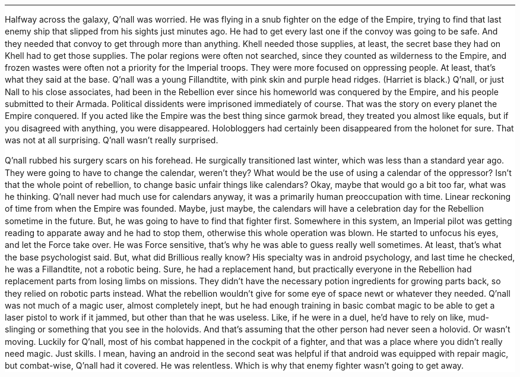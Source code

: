 ------------------------------------------------------------------------

Halfway across the galaxy, Q’nall was worried. He was flying in a snub
fighter on the edge of the Empire, trying to find that last enemy ship
that slipped from his sights just minutes ago. He had to get every last
one if the convoy was going to be safe. And they needed that convoy to
get through more than anything. Khell needed those supplies, at least,
the secret base they had on Khell had to get those supplies. The polar
regions were often not searched, since they counted as wilderness to the
Empire, and frozen wastes were often not a priority for the Imperial
troops. They were more focused on oppressing people. At least, that’s
what they said at the base. Q’nall was a young Fillandtite, with pink
skin and purple head ridges. (Harriet is black.) Q’nall, or just Nall to
his close associates, had been in the Rebellion ever since his homeworld
was conquered by the Empire, and his people submitted to their Armada.
Political dissidents were imprisoned immediately of course. That was the
story on every planet the Empire conquered. If you acted like the Empire
was the best thing since garmok bread, they treated you almost like
equals, but if you disagreed with anything, you were disappeared.
Holobloggers had certainly been disappeared from the holonet for sure.
That was not at all surprising. Q’nall wasn’t really surprised.

Q’nall rubbed his surgery scars on his forehead. He surgically
transitioned last winter, which was less than a standard year ago. They
were going to have to change the calendar, weren’t they? What would be
the use of using a calendar of the oppressor? Isn’t that the whole point
of rebellion, to change basic unfair things like calendars? Okay, maybe
that would go a bit too far, what was he thinking. Q’nall never had much
use for calendars anyway, it was a primarily human preoccupation with
time. Linear reckoning of time from when the Empire was founded. Maybe,
just maybe, the calendars will have a celebration day for the Rebellion
sometime in the future. But, he was going to have to find that fighter
first. Somewhere in this system, an Imperial pilot was getting reading
to apparate away and he had to stop them, otherwise this whole operation
was blown. He started to unfocus his eyes, and let the Force take over.
He was Force sensitive, that’s why he was able to guess really well
sometimes. At least, that’s what the base psychologist said. But, what
did Brillious really know? His specialty was in android psychology, and
last time he checked, he was a Fillandtite, not a robotic being. Sure,
he had a replacement hand, but practically everyone in the Rebellion had
replacement parts from losing limbs on missions. They didn’t have the
necessary potion ingredients for growing parts back, so they relied on
robotic parts instead. What the rebellion wouldn’t give for some eye of
space newt or whatever they needed. Q’nall was not much of a magic user,
almost completely inept, but he had enough training in basic combat
magic to be able to get a laser pistol to work if it jammed, but other
than that he was useless. Like, if he were in a duel, he’d have to rely
on like, mud-slinging or something that you see in the holovids. And
that’s assuming that the other person had never seen a holovid. Or
wasn’t moving. Luckily for Q’nall, most of his combat happened in the
cockpit of a fighter, and that was a place where you didn’t really need
magic. Just skills. I mean, having an android in the second seat was
helpful if that android was equipped with repair magic, but combat-wise,
Q’nall had it covered. He was relentless. Which is why that enemy
fighter wasn’t going to get away.
